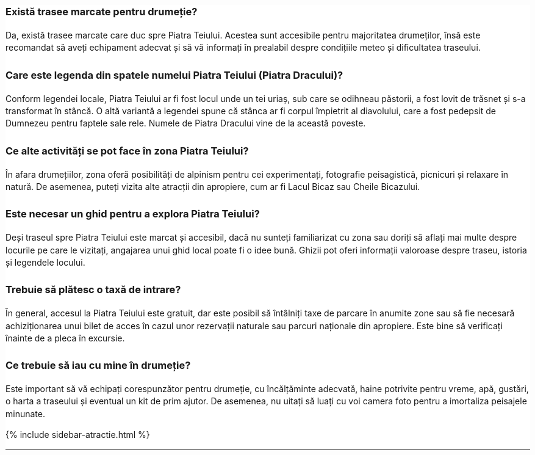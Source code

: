 ### Există trasee marcate pentru drumeție?
Da, există trasee marcate care duc spre Piatra Teiului. Acestea sunt accesibile pentru majoritatea drumeților, însă este recomandat să aveți echipament adecvat și să vă informați în prealabil despre condițiile meteo și dificultatea traseului.

### Care este legenda din spatele numelui Piatra Teiului (Piatra Dracului)?
Conform legendei locale, Piatra Teiului ar fi fost locul unde un tei uriaș, sub care se odihneau păstorii, a fost lovit de trăsnet și s-a transformat în stâncă. O altă variantă a legendei spune că stânca ar fi corpul împietrit al diavolului, care a fost pedepsit de Dumnezeu pentru faptele sale rele. Numele de Piatra Dracului vine de la această poveste.

### Ce alte activități se pot face în zona Piatra Teiului?
În afara drumețiilor, zona oferă posibilități de alpinism pentru cei experimentați, fotografie peisagistică, picnicuri și relaxare în natură. De asemenea, puteți vizita alte atracții din apropiere, cum ar fi Lacul Bicaz sau Cheile Bicazului.

### Este necesar un ghid pentru a explora Piatra Teiului?
Deși traseul spre Piatra Teiului este marcat și accesibil, dacă nu sunteți familiarizat cu zona sau doriți să aflați mai multe despre locurile pe care le vizitați, angajarea unui ghid local poate fi o idee bună. Ghizii pot oferi informații valoroase despre traseu, istoria și legendele locului.

### Trebuie să plătesc o taxă de intrare?
În general, accesul la Piatra Teiului este gratuit, dar este posibil să întâlniți taxe de parcare în anumite zone sau să fie necesară achiziționarea unui bilet de acces în cazul unor rezervații naturale sau parcuri naționale din apropiere. Este bine să verificați înainte de a pleca în excursie.

### Ce trebuie să iau cu mine în drumeție?
Este important să vă echipați corespunzător pentru drumeție, cu încălțăminte adecvată, haine potrivite pentru vreme, apă, gustări, o harta a traseului și eventual un kit de prim ajutor. De asemenea, nu uitați să luați cu voi camera foto pentru a imortaliza peisajele minunate.

</div>

</div>

{% include sidebar-atractie.html %}

</div>

<hr class="hr-s1">
